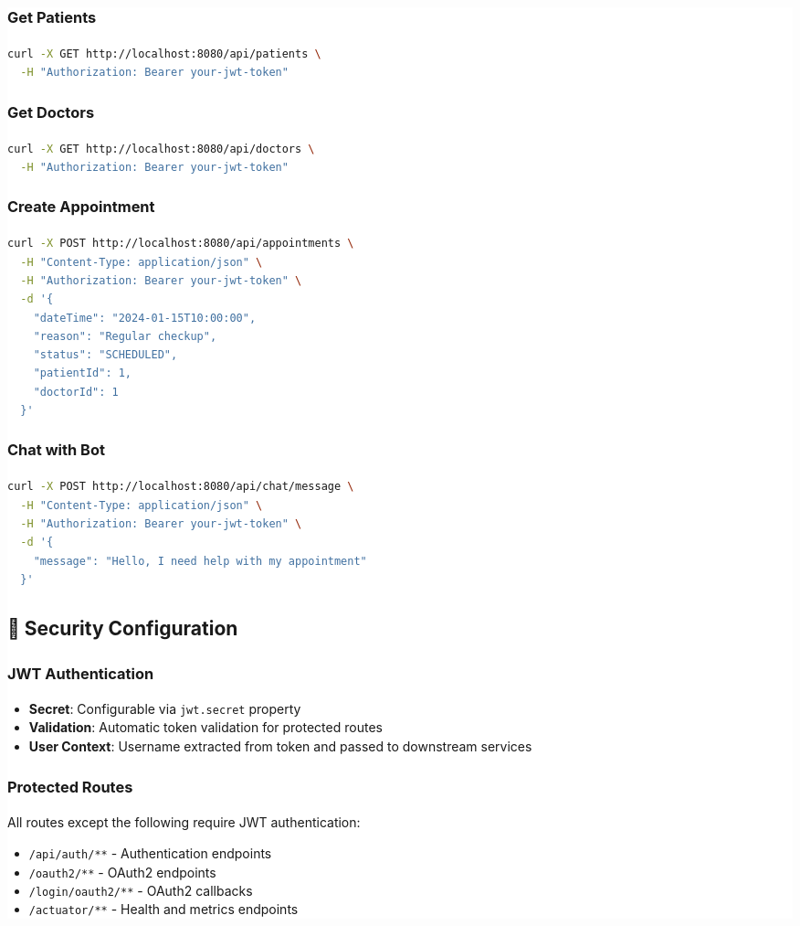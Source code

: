 ### Get Patients

```bash
curl -X GET http://localhost:8080/api/patients \
  -H "Authorization: Bearer your-jwt-token"
```

### Get Doctors

```bash
curl -X GET http://localhost:8080/api/doctors \
  -H "Authorization: Bearer your-jwt-token"
```

### Create Appointment

```bash
curl -X POST http://localhost:8080/api/appointments \
  -H "Content-Type: application/json" \
  -H "Authorization: Bearer your-jwt-token" \
  -d '{
    "dateTime": "2024-01-15T10:00:00",
    "reason": "Regular checkup",
    "status": "SCHEDULED",
    "patientId": 1,
    "doctorId": 1
  }'
```

### Chat with Bot

```bash
curl -X POST http://localhost:8080/api/chat/message \
  -H "Content-Type: application/json" \
  -H "Authorization: Bearer your-jwt-token" \
  -d '{
    "message": "Hello, I need help with my appointment"
  }'
```

## 🔐 Security Configuration

### JWT Authentication

- **Secret**: Configurable via `jwt.secret` property
- **Validation**: Automatic token validation for protected routes
- **User Context**: Username extracted from token and passed to downstream services

### Protected Routes

All routes except the following require JWT authentication:
- `/api/auth/**` - Authentication endpoints
- `/oauth2/**` - OAuth2 endpoints
- `/login/oauth2/**` - OAuth2 callbacks
- `/actuator/**` - Health and metrics endpoints
